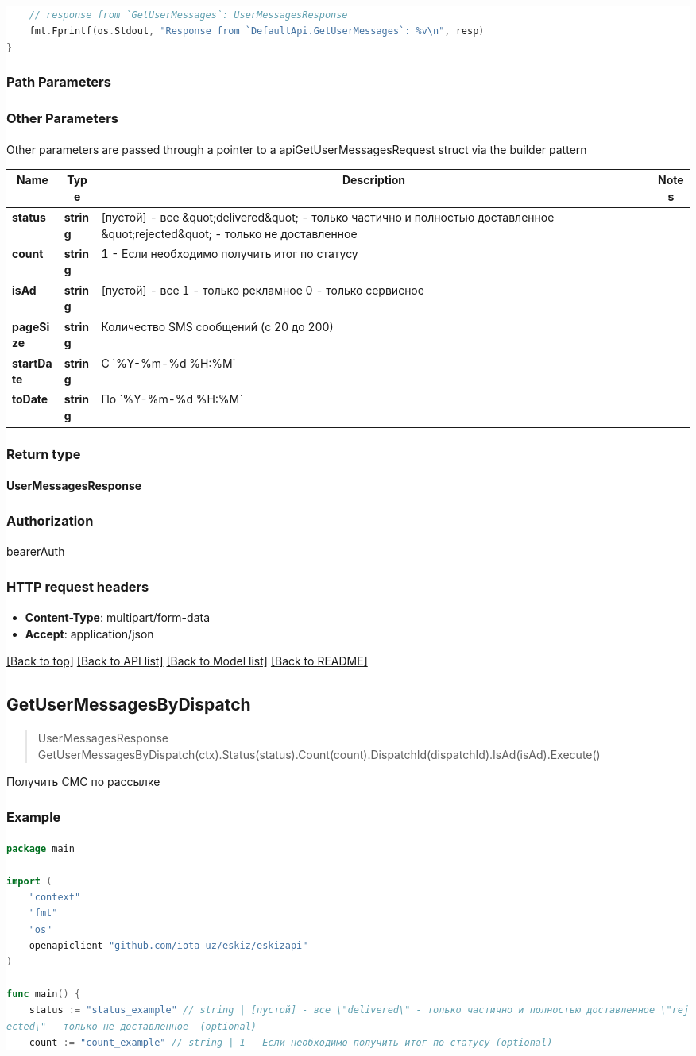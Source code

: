 ```go
	// response from `GetUserMessages`: UserMessagesResponse
	fmt.Fprintf(os.Stdout, "Response from `DefaultApi.GetUserMessages`: %v\n", resp)
}
```

### Path Parameters



### Other Parameters

Other parameters are passed through a pointer to a apiGetUserMessagesRequest struct via the builder pattern


Name | Type | Description  | Notes
------------- | ------------- | ------------- | -------------
 **status** | **string** | [пустой] - все \&quot;delivered\&quot; - только частично и полностью доставленное \&quot;rejected\&quot; - только не доставленное  | 
 **count** | **string** | 1 - Если необходимо получить итог по статусу | 
 **isAd** | **string** | [пустой] - все 1 - только рекламное 0 - только сервисное | 
 **pageSize** | **string** | Количество SMS сообщений (с 20 до 200) | 
 **startDate** | **string** | С &#x60;%Y-%m-%d %H:%M&#x60; | 
 **toDate** | **string** | По &#x60;%Y-%m-%d %H:%M&#x60; | 

### Return type

[**UserMessagesResponse**](UserMessagesResponse.md)

### Authorization

[bearerAuth](../README.md#bearerAuth)

### HTTP request headers

- **Content-Type**: multipart/form-data
- **Accept**: application/json

[[Back to top]](#) [[Back to API list]](../README.md#documentation-for-api-endpoints)
[[Back to Model list]](../README.md#documentation-for-models)
[[Back to README]](../README.md)


## GetUserMessagesByDispatch

> UserMessagesResponse GetUserMessagesByDispatch(ctx).Status(status).Count(count).DispatchId(dispatchId).IsAd(isAd).Execute()

Получить СМС по рассылке



### Example

```go
package main

import (
	"context"
	"fmt"
	"os"
	openapiclient "github.com/iota-uz/eskiz/eskizapi"
)

func main() {
	status := "status_example" // string | [пустой] - все \"delivered\" - только частично и полностью доставленное \"rejected\" - только не доставленное  (optional)
	count := "count_example" // string | 1 - Если необходимо получить итог по статусу (optional)
```